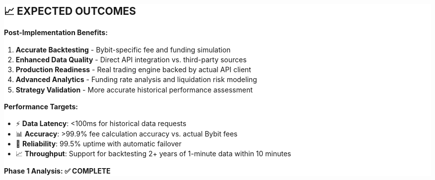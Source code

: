 
## 📈 **EXPECTED OUTCOMES**

**Post-Implementation Benefits:**
1. **Accurate Backtesting** - Bybit-specific fee and funding simulation
2. **Enhanced Data Quality** - Direct API integration vs. third-party sources  
3. **Production Readiness** - Real trading engine backed by actual API client
4. **Advanced Analytics** - Funding rate analysis and liquidation risk modeling
5. **Strategy Validation** - More accurate historical performance assessment

**Performance Targets:**
- ⚡ **Data Latency**: <100ms for historical data requests
- 📊 **Accuracy**: >99.9% fee calculation accuracy vs. actual Bybit fees
- 🔄 **Reliability**: 99.5% uptime with automatic failover
- 📈 **Throughput**: Support for backtesting 2+ years of 1-minute data within 10 minutes

**Phase 1 Analysis: ✅ COMPLETE**